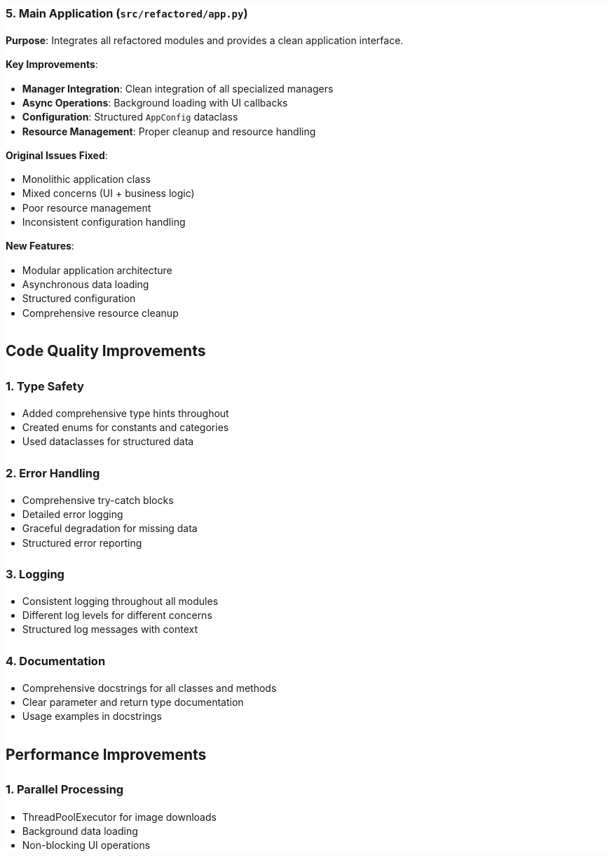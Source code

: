 ### 5. Main Application (`src/refactored/app.py`)

**Purpose**: Integrates all refactored modules and provides a clean application interface.

**Key Improvements**:
- **Manager Integration**: Clean integration of all specialized managers
- **Async Operations**: Background loading with UI callbacks
- **Configuration**: Structured `AppConfig` dataclass
- **Resource Management**: Proper cleanup and resource handling

**Original Issues Fixed**:
- Monolithic application class
- Mixed concerns (UI + business logic)
- Poor resource management
- Inconsistent configuration handling

**New Features**:
- Modular application architecture
- Asynchronous data loading
- Structured configuration
- Comprehensive resource cleanup

## Code Quality Improvements

### 1. Type Safety
- Added comprehensive type hints throughout
- Created enums for constants and categories
- Used dataclasses for structured data

### 2. Error Handling
- Comprehensive try-catch blocks
- Detailed error logging
- Graceful degradation for missing data
- Structured error reporting

### 3. Logging
- Consistent logging throughout all modules
- Different log levels for different concerns
- Structured log messages with context

### 4. Documentation
- Comprehensive docstrings for all classes and methods
- Clear parameter and return type documentation
- Usage examples in docstrings

## Performance Improvements

### 1. Parallel Processing
- ThreadPoolExecutor for image downloads
- Background data loading
- Non-blocking UI operations
